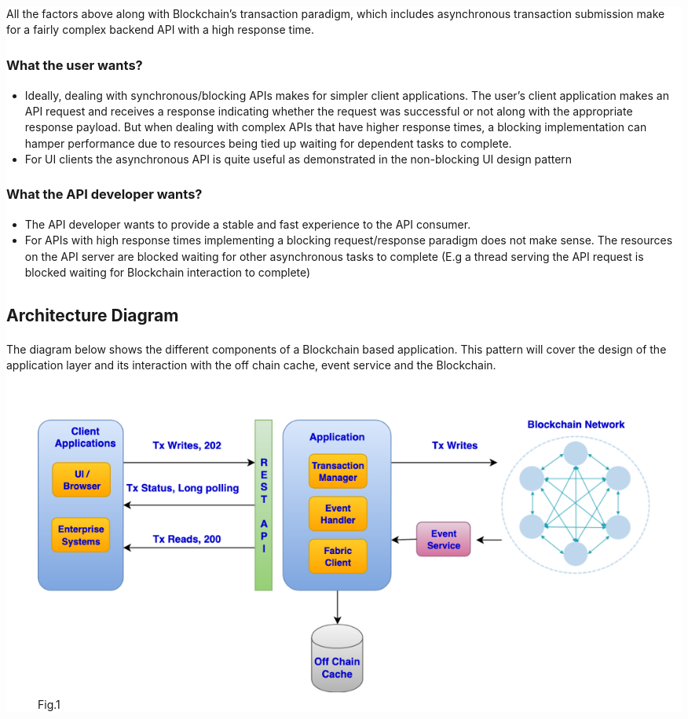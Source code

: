 All the factors above along with Blockchain’s transaction paradigm, which includes asynchronous transaction submission make for a fairly complex backend API with a high response time.

### What the user wants?
* Ideally, dealing with synchronous/blocking APIs makes for simpler client applications. The user’s client application makes an API request and receives a response indicating whether the request was successful or not along with the appropriate response payload. But when dealing with complex APIs that have higher response times, a blocking implementation can hamper performance due to resources being tied up waiting for dependent tasks to complete.
* For UI clients the asynchronous API is quite useful as demonstrated in the non-blocking UI design pattern

### What the API developer wants?

* The API developer wants to provide a stable and fast experience to the API consumer.
* For APIs with high response times implementing a blocking request/response paradigm does not make sense. The resources on the API server are blocked waiting for other asynchronous tasks to complete (E.g a thread serving the API request is blocked waiting for Blockchain interaction to complete)



## Architecture Diagram

The diagram below shows the different components of a Blockchain based application. This pattern will cover the design of the application layer and its interaction with the off chain cache, event service and the Blockchain.

&ensp;

<figure>
<html>
<head>
<meta name="viewport" content="width=device-width, initial-scale=1">
</head>
<body>
<img src="./images/async-images/fig1.png">
</body>
</html>
<figcaption>Fig.1</figcaption>
</figure>
